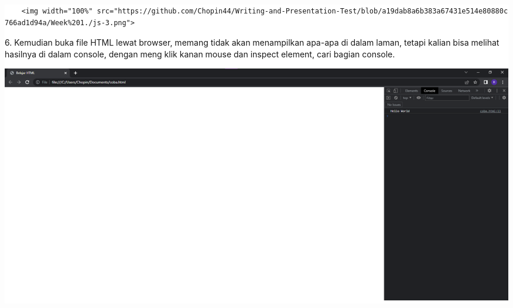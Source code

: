         <img width="100%" src="https://github.com/Chopin44/Writing-and-Presentation-Test/blob/a19dab8a6b383a67431e514e80880c766ad1d94a/Week%201./js-3.png">
</p>
6. Kemudian buka file HTML lewat browser, memang tidak akan menampilkan apa-apa di dalam laman, tetapi kalian bisa melihat hasilnya di dalam console, dengan meng klik kanan mouse dan inspect element, cari bagian console.
<p width="100%">
        <img width="100%" src="https://github.com/Chopin44/Writing-and-Presentation-Test/blob/4f5d06bc036778a9924bff70aa57535697e6cd05/Week%201./js-4.png">
</p>
